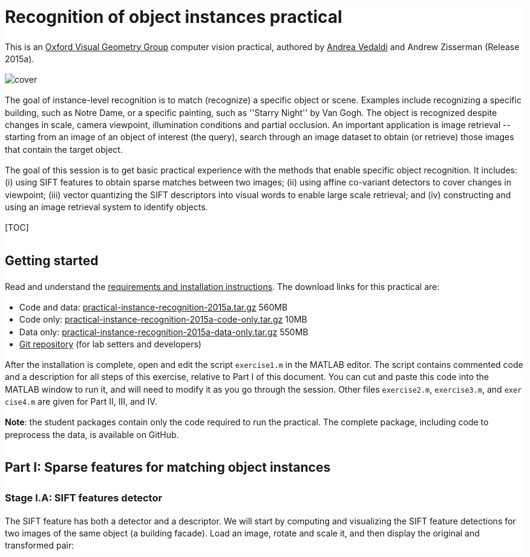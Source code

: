 # Recognition of object instances practical

This is an [Oxford Visual Geometry Group](http://www.robots.ox.ac.uk/~vgg) computer vision practical, authored by [Andrea Vedaldi](http://www.robots.ox.ac.uk/~vedaldi/) and Andrew Zisserman (Release 2015a).

<img width=500 src="images/cover.png" alt="cover"/>

The goal of instance-level recognition is to match (recognize) a specific object or scene. Examples include recognizing a specific building, such as Notre Dame, or a specific painting, such as ''Starry Night'' by Van Gogh. The object is recognized despite changes in scale, camera viewpoint, illumination conditions and partial occlusion. An important application is image retrieval -- starting from an image of an object of interest (the query), search through an image dataset to obtain (or retrieve) those images that contain the target object.

The goal of this session is to get basic practical experience with the methods that enable specific object recognition. It includes: (i) using SIFT features to obtain sparse matches between two images; (ii) using affine co-variant detectors to cover changes in viewpoint; (iii) vector quantizing the SIFT descriptors into visual words to enable large scale retrieval; and (iv) constructing and using an image retrieval system to identify objects.

[TOC]

## Getting started

Read and understand the [requirements and installation instructions](../overview/index.html#installation). The download links for this practical are:

* Code and data: [practical-instance-recognition-2015a.tar.gz](http://www.robots.ox.ac.uk/~vgg/share/practical-instance-recognition-2015a.tar.gz) 560MB
* Code only: [practical-instance-recognition-2015a-code-only.tar.gz](http://www.robots.ox.ac.uk/~vgg/share/practical-instance-recognition-2015a-code-only.tar.gz) 10MB
* Data only: [practical-instance-recognition-2015a-data-only.tar.gz](http://www.robots.ox.ac.uk/~vgg/share/practical-instance-recognition-2015a-code-only.tar.gz) 550MB
* [Git repository](https://github.com/vedaldi/practical-object-instance-recognition) (for lab setters and developers)

After the installation is complete, open and edit the script `exercise1.m` in the MATLAB editor. The script contains commented code and a description for all steps of this exercise, relative to Part I of this document. You can cut and paste this code into the MATLAB window to run it, and will need to modify it as you go through the session. Other files `exercise2.m`, `exercise3.m`, and `exercise4.m` are given for Part II, III, and IV.

**Note**: the student packages contain only the code required to run the practical. The complete package, including code to preprocess the data, is available on GitHub.

## Part I: Sparse features for matching object instances

### Stage I.A: SIFT features detector

The SIFT feature has both a detector and a descriptor. We will start by computing and visualizing the SIFT feature detections for two images of the same object (a building facade). Load an image, rotate and scale it, and then display the original and transformed pair:
